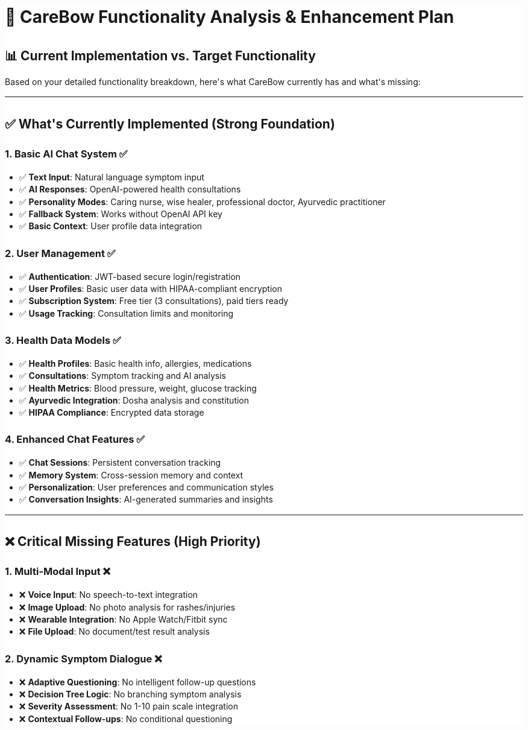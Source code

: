 # 🏥 CareBow Functionality Analysis & Enhancement Plan

## 📊 **Current Implementation vs. Target Functionality**

Based on your detailed functionality breakdown, here's what CareBow currently has and what's missing:

---

## ✅ **What's Currently Implemented (Strong Foundation)**

### **1. Basic AI Chat System** ✅
- ✅ **Text Input**: Natural language symptom input
- ✅ **AI Responses**: OpenAI-powered health consultations
- ✅ **Personality Modes**: Caring nurse, wise healer, professional doctor, Ayurvedic practitioner
- ✅ **Fallback System**: Works without OpenAI API key
- ✅ **Basic Context**: User profile data integration

### **2. User Management** ✅
- ✅ **Authentication**: JWT-based secure login/registration
- ✅ **User Profiles**: Basic user data with HIPAA-compliant encryption
- ✅ **Subscription System**: Free tier (3 consultations), paid tiers ready
- ✅ **Usage Tracking**: Consultation limits and monitoring

### **3. Health Data Models** ✅
- ✅ **Health Profiles**: Basic health info, allergies, medications
- ✅ **Consultations**: Symptom tracking and AI analysis
- ✅ **Health Metrics**: Blood pressure, weight, glucose tracking
- ✅ **Ayurvedic Integration**: Dosha analysis and constitution
- ✅ **HIPAA Compliance**: Encrypted data storage

### **4. Enhanced Chat Features** ✅
- ✅ **Chat Sessions**: Persistent conversation tracking
- ✅ **Memory System**: Cross-session memory and context
- ✅ **Personalization**: User preferences and communication styles
- ✅ **Conversation Insights**: AI-generated summaries and insights

---

## ❌ **Critical Missing Features (High Priority)**

### **1. Multi-Modal Input** ❌
- ❌ **Voice Input**: No speech-to-text integration
- ❌ **Image Upload**: No photo analysis for rashes/injuries
- ❌ **Wearable Integration**: No Apple Watch/Fitbit sync
- ❌ **File Upload**: No document/test result analysis

### **2. Dynamic Symptom Dialogue** ❌
- ❌ **Adaptive Questioning**: No intelligent follow-up questions
- ❌ **Decision Tree Logic**: No branching symptom analysis
- ❌ **Severity Assessment**: No 1-10 pain scale integration
- ❌ **Contextual Follow-ups**: No conditional questioning

